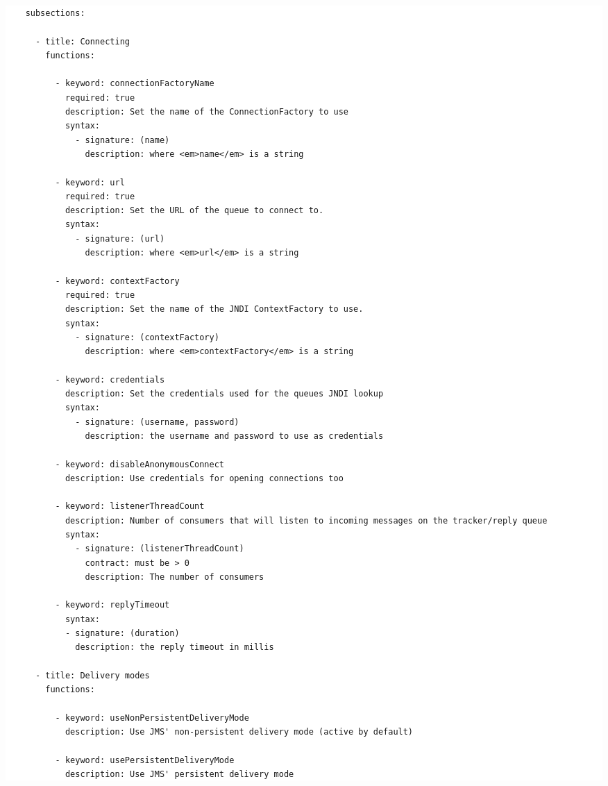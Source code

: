         subsections:

          - title: Connecting
            functions:

              - keyword: connectionFactoryName
                required: true
                description: Set the name of the ConnectionFactory to use
                syntax:
                  - signature: (name)
                    description: where <em>name</em> is a string

              - keyword: url
                required: true
                description: Set the URL of the queue to connect to.
                syntax:
                  - signature: (url)
                    description: where <em>url</em> is a string

              - keyword: contextFactory
                required: true
                description: Set the name of the JNDI ContextFactory to use.
                syntax:
                  - signature: (contextFactory)
                    description: where <em>contextFactory</em> is a string

              - keyword: credentials
                description: Set the credentials used for the queues JNDI lookup
                syntax:
                  - signature: (username, password)
                    description: the username and password to use as credentials

              - keyword: disableAnonymousConnect
                description: Use credentials for opening connections too

              - keyword: listenerThreadCount
                description: Number of consumers that will listen to incoming messages on the tracker/reply queue
                syntax:
                  - signature: (listenerThreadCount)
                    contract: must be > 0
                    description: The number of consumers

              - keyword: replyTimeout
                syntax:
                - signature: (duration)
                  description: the reply timeout in millis

          - title: Delivery modes
            functions:

              - keyword: useNonPersistentDeliveryMode
                description: Use JMS' non-persistent delivery mode (active by default)

              - keyword: usePersistentDeliveryMode
                description: Use JMS' persistent delivery mode
